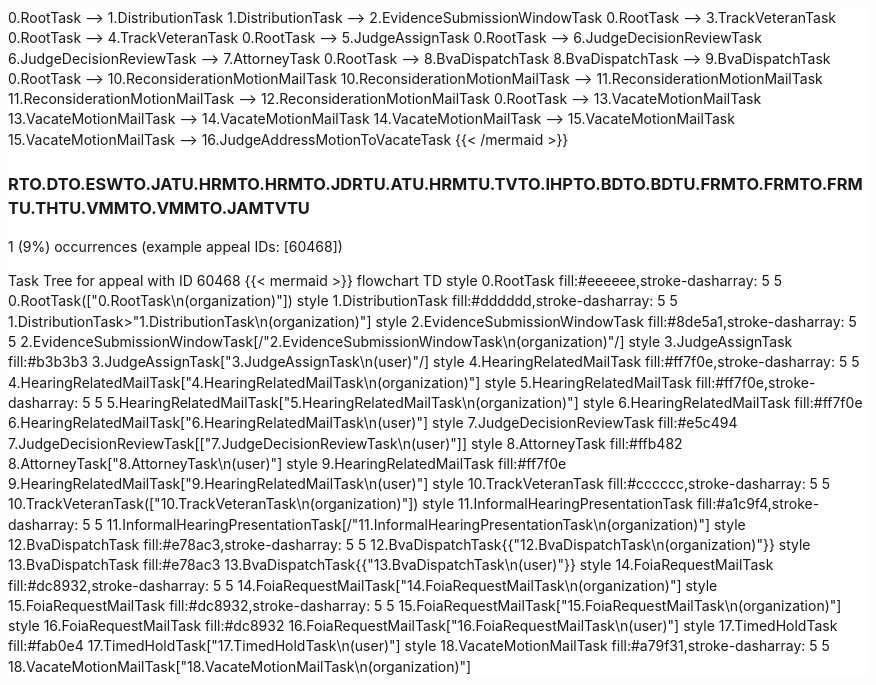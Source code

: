 0.RootTask --> 1.DistributionTask
1.DistributionTask --> 2.EvidenceSubmissionWindowTask
0.RootTask --> 3.TrackVeteranTask
0.RootTask --> 4.TrackVeteranTask
0.RootTask --> 5.JudgeAssignTask
0.RootTask --> 6.JudgeDecisionReviewTask
6.JudgeDecisionReviewTask --> 7.AttorneyTask
0.RootTask --> 8.BvaDispatchTask
8.BvaDispatchTask --> 9.BvaDispatchTask
0.RootTask --> 10.ReconsiderationMotionMailTask
10.ReconsiderationMotionMailTask --> 11.ReconsiderationMotionMailTask
11.ReconsiderationMotionMailTask --> 12.ReconsiderationMotionMailTask
0.RootTask --> 13.VacateMotionMailTask
13.VacateMotionMailTask --> 14.VacateMotionMailTask
14.VacateMotionMailTask --> 15.VacateMotionMailTask
15.VacateMotionMailTask --> 16.JudgeAddressMotionToVacateTask
{{< /mermaid >}}


### RTO.DTO.ESWTO.JATU.HRMTO.HRMTO.JDRTU.ATU.HRMTU.TVTO.IHPTO.BDTO.BDTU.FRMTO.FRMTO.FRMTU.THTU.VMMTO.VMMTO.JAMTVTU

1 (9%) occurrences (example appeal IDs: [60468])

Task Tree for appeal with ID 60468
{{< mermaid >}}
flowchart TD
style 0.RootTask fill:#eeeeee,stroke-dasharray: 5 5
  0.RootTask(["0.RootTask\n(organization)"])
style 1.DistributionTask fill:#dddddd,stroke-dasharray: 5 5
  1.DistributionTask>"1.DistributionTask\n(organization)"]
style 2.EvidenceSubmissionWindowTask fill:#8de5a1,stroke-dasharray: 5 5
  2.EvidenceSubmissionWindowTask[/"2.EvidenceSubmissionWindowTask\n(organization)"/]
style 3.JudgeAssignTask fill:#b3b3b3
  3.JudgeAssignTask[\"3.JudgeAssignTask\n(user)"/]
style 4.HearingRelatedMailTask fill:#ff7f0e,stroke-dasharray: 5 5
  4.HearingRelatedMailTask["4.HearingRelatedMailTask\n(organization)"]
style 5.HearingRelatedMailTask fill:#ff7f0e,stroke-dasharray: 5 5
  5.HearingRelatedMailTask["5.HearingRelatedMailTask\n(organization)"]
style 6.HearingRelatedMailTask fill:#ff7f0e
  6.HearingRelatedMailTask["6.HearingRelatedMailTask\n(user)"]
style 7.JudgeDecisionReviewTask fill:#e5c494
  7.JudgeDecisionReviewTask[["7.JudgeDecisionReviewTask\n(user)"]]
style 8.AttorneyTask fill:#ffb482
  8.AttorneyTask["8.AttorneyTask\n(user)"]
style 9.HearingRelatedMailTask fill:#ff7f0e
  9.HearingRelatedMailTask["9.HearingRelatedMailTask\n(user)"]
style 10.TrackVeteranTask fill:#cccccc,stroke-dasharray: 5 5
  10.TrackVeteranTask(["10.TrackVeteranTask\n(organization)"])
style 11.InformalHearingPresentationTask fill:#a1c9f4,stroke-dasharray: 5 5
  11.InformalHearingPresentationTask[/"11.InformalHearingPresentationTask\n(organization)"\]
style 12.BvaDispatchTask fill:#e78ac3,stroke-dasharray: 5 5
  12.BvaDispatchTask{{"12.BvaDispatchTask\n(organization)"}}
style 13.BvaDispatchTask fill:#e78ac3
  13.BvaDispatchTask{{"13.BvaDispatchTask\n(user)"}}
style 14.FoiaRequestMailTask fill:#dc8932,stroke-dasharray: 5 5
  14.FoiaRequestMailTask["14.FoiaRequestMailTask\n(organization)"]
style 15.FoiaRequestMailTask fill:#dc8932,stroke-dasharray: 5 5
  15.FoiaRequestMailTask["15.FoiaRequestMailTask\n(organization)"]
style 16.FoiaRequestMailTask fill:#dc8932
  16.FoiaRequestMailTask["16.FoiaRequestMailTask\n(user)"]
style 17.TimedHoldTask fill:#fab0e4
  17.TimedHoldTask["17.TimedHoldTask\n(user)"]
style 18.VacateMotionMailTask fill:#a79f31,stroke-dasharray: 5 5
  18.VacateMotionMailTask["18.VacateMotionMailTask\n(organization)"]